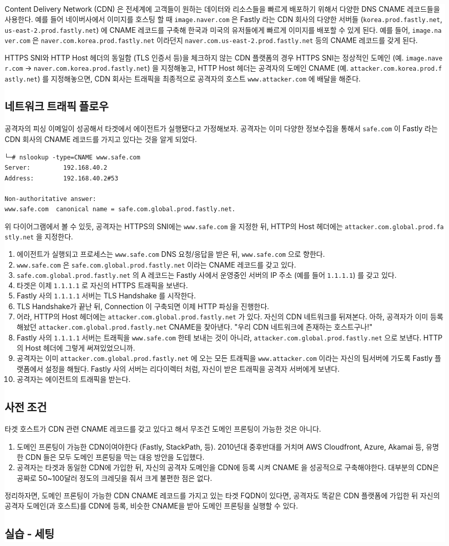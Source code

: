 Content Delivery Network (CDN) 은 전세계에 고객들이 원하는 데이터와 리소스들을 빠르게 배포하기 위해서 다양한 DNS CNAME 레코드들을 사용한다. 예를 들어 네이버사에서 이미지를 호스팅 할 때 `image.naver.com` 은 Fastly 라는 CDN 회사의 다양한 서버들 (`korea.prod.fastly.net`, `us-east-2.prod.fastly.net`) 에 CNAME 레코드를 구축해 한국과 미국의 유저들에게 빠르게 이미지를 배포할 수 있게 된다. 예를 들어, `image.naver.com` 은 `naver.com.korea.prod.fastly.net` 이라던지 `naver.com.us-east-2.prod.fastly.net` 등의 CNAME 레코드를 갖게 된다.

HTTPS SNI와 HTTP Host 헤더의 동일함 (TLS 인증서 등)을 체크하지 않는 CDN 플랫폼의 경우 HTTPS SNI는 정상적인 도메인 (예. `image.naver.com` -> `naver.com.korea.prod.fastly.net`) 을 지정해놓고, HTTP Host 헤더는 공격자의 도메인 CNAME (예. `attacker.com.korea.prod.fastly.net`) 를 지정해놓으면, CDN 회사는 트래픽을 최종적으로 공격자의 호스트 `www.attacker.com` 에 배달을 해준다.

## 네트워크 트래픽 플로우

공격자의 피싱 이메일이 성공해서 타겟에서 에이전트가 실행됐다고 가정해보자. 공격자는 이미 다양한 정보수집을 통해서 `safe.com` 이 Fastly 라는 CDN 회사의 CNAME 레코드를 가지고 있다는 것을 알게 되었다.

```
└─# nslookup -type=CNAME www.safe.com
Server:         192.168.40.2
Address:        192.168.40.2#53

Non-authoritative answer:
www.safe.com  canonical name = safe.com.global.prod.fastly.net.
```

위 다이어그램에서 볼 수 있듯, 공격자는 HTTPS의 SNI에는 `www.safe.com` 을 지정한 뒤, HTTP의 Host 헤더에는 `attacker.com.global.prod.fastly.net` 을 지정한다.

1. 에이전트가 실행되고 프로세스는 `www.safe.com` DNS 요청/응답을 받은 뒤, `www.safe.com` 으로 향한다.
2. `www.safe.com` 은 `safe.com.global.prod.fastly.net` 이라는 CNAME 레코드를 갖고 있다.
3. `safe.com.global.prod.fastly.net` 의 A 레코드는 Fastly 사에서 운영중인 서버의 IP 주소 (예를 들어 `1.1.1.1`) 를 갖고 있다.
4. 타겟은 이제 `1.1.1.1` 로 자신의 HTTPS 트래픽을 보낸다.
5. Fastly 사의 `1.1.1.1` 서버는 TLS Handshake 를 시작한다.
6. TLS Handshake가 끝난 뒤, Connection 이 구축되면 이제 HTTP 파싱을 진행한다.
7. 어라, HTTP의 Host 헤더에는 `attacker.com.global.prod.fastly.net` 가 있다. 자신의 CDN 네트워크를 뒤져본다. 아하, 공격자가 이미 등록해놨던 `attacker.com.global.prod.fastly.net` CNAME을 찾아낸다. "우리 CDN 네트워크에 존재하는 호스트구나!"
8. Fastly 사의 `1.1.1.1` 서버는 트래픽을 `www.safe.com` 한테 보내는 것이 아니라, `attacker.com.global.prod.fastly.net` 으로 보낸다. HTTP의 Host 헤더에 그렇게 써져있었으니까.
9. 공격자는 이미 `attacker.com.global.prod.fastly.net` 에 오는 모든 트래픽을 `www.attacker.com` 이라는 자신의 팀서버에 가도록 Fastly 플랫폼에서 설정을 해뒀다. Fastly 사의 서버는 리다이렉터 처럼, 자신이 받은 트래픽을 공격자 서버에게 보낸다.
10. 공격자는 에이전트의 트래픽을 받는다.

## 사전 조건

타겟 호스트가 CDN 관련 CNAME 레코드를 갖고 있다고 해서 무조건 도메인 프론팅이 가능한 것은 아니다.

1. 도메인 프론팅이 가능한 CDN이여야한다 (Fastly, StackPath, 등). 2010년대 중후반대를 거치며 AWS Cloudfront, Azure, Akamai 등, 유명한 CDN 들은 모두 도메인 프론팅을 막는 대응 방안을 도입했다.
2. 공격자는 타겟과 동일한 CDN에 가입한 뒤, 자신의 공격자 도메인을 CDN에 등록 시켜 CNAME 을 성공적으로 구축해야한다. 대부분의 CDN은 공짜로 50\~100달러 정도의 크레딧을 줘서 크게 불편한 점은 없다.

정리하자면, 도메인 프론팅이 가능한 CDN CNAME 레코드를 가지고 있는 타겟 FQDN이 있다면, 공격자도 똑같은 CDN 플랫폼에 가입한 뒤 자신의 공격자 도메인(과 호스트)를 CDN에 등록, 비슷한 CNAME을 받아 도메인 프론팅을 실행할 수 있다.

## 실습 - 세팅
